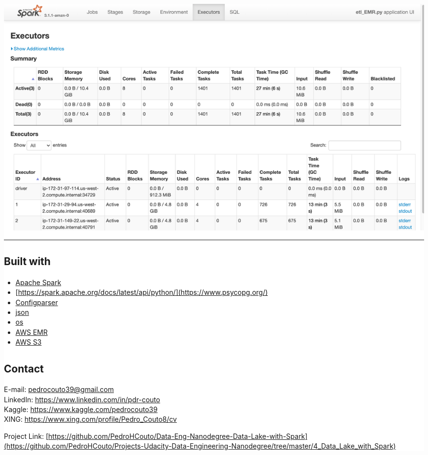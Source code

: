 ![image](./images/4_etl_EMR_log_pt_2.png)    

---
## Built with
* [Apache Spark](https://spark.apache.org/)
* [https://spark.apache.org/docs/latest/api/python/](https://www.psycopg.org/)
* [Configparser](https://docs.python.org/3/library/configparser.html)
* [json](https://docs.python.org/3/library/json.html)
* [os](https://docs.python.org/3/library/os.html)
* [AWS EMR](https://aws.amazon.com/emr/)
* [AWS S3](https://aws.amazon.com/s3/)


## Contact

E-mail: pedrocouto39@gmail.com     
LinkedIn: https://www.linkedin.com/in/pdr-couto    
Kaggle: https://www.kaggle.com/pedrocouto39   
XING: https://www.xing.com/profile/Pedro_Couto8/cv     

Project Link: [https://github.com/PedroHCouto/Data-Eng-Nanodegree-Data-Lake-with-Spark](https://github.com/PedroHCouto/Projects-Udacity-Data-Engineering-Nanodegree/tree/master/4_Data_Lake_with_Spark)




[linkedin-shield]: https://img.shields.io/badge/-LinkedIn-black.svg?style=flat-square&logo=linkedin&colorB=555
[linkedin-url]: https://www.linkedin.com/in/pdr-couto/
[product-screenshot]: images/screenshot.png 

